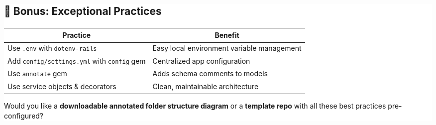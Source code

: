 
## 🧠 Bonus: Exceptional Practices

| Practice                                    | Benefit                                    |
| ------------------------------------------- | ------------------------------------------ |
| Use `.env` with `dotenv-rails`              | Easy local environment variable management |
| Add `config/settings.yml` with `config` gem | Centralized app configuration              |
| Use `annotate` gem                          | Adds schema comments to models             |
| Use service objects & decorators            | Clean, maintainable architecture           |


Would you like a **downloadable annotated folder structure diagram** or a **template repo** with all these best practices pre-configured?
